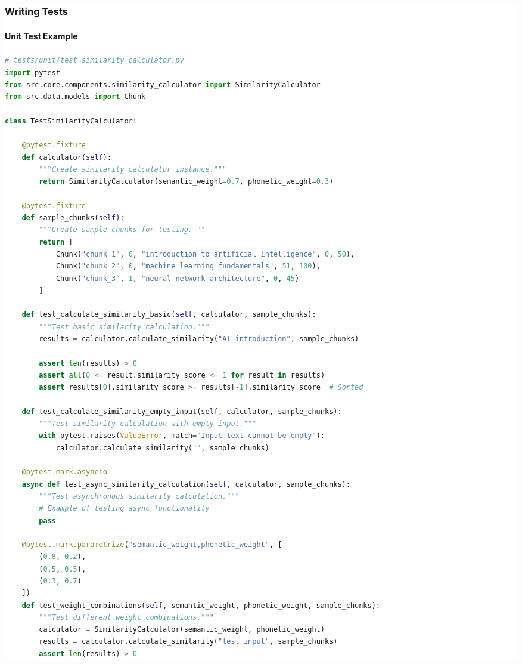 ### Writing Tests

#### Unit Test Example

```python
# tests/unit/test_similarity_calculator.py
import pytest
from src.core.components.similarity_calculator import SimilarityCalculator
from src.data.models import Chunk

class TestSimilarityCalculator:

    @pytest.fixture
    def calculator(self):
        """Create similarity calculator instance."""
        return SimilarityCalculator(semantic_weight=0.7, phonetic_weight=0.3)

    @pytest.fixture
    def sample_chunks(self):
        """Create sample chunks for testing."""
        return [
            Chunk("chunk_1", 0, "introduction to artificial intelligence", 0, 50),
            Chunk("chunk_2", 0, "machine learning fundamentals", 51, 100),
            Chunk("chunk_3", 1, "neural network architecture", 0, 45)
        ]

    def test_calculate_similarity_basic(self, calculator, sample_chunks):
        """Test basic similarity calculation."""
        results = calculator.calculate_similarity("AI introduction", sample_chunks)

        assert len(results) > 0
        assert all(0 <= result.similarity_score <= 1 for result in results)
        assert results[0].similarity_score >= results[-1].similarity_score  # Sorted

    def test_calculate_similarity_empty_input(self, calculator, sample_chunks):
        """Test similarity calculation with empty input."""
        with pytest.raises(ValueError, match="Input text cannot be empty"):
            calculator.calculate_similarity("", sample_chunks)

    @pytest.mark.asyncio
    async def test_async_similarity_calculation(self, calculator, sample_chunks):
        """Test asynchronous similarity calculation."""
        # Example of testing async functionality
        pass

    @pytest.mark.parametrize("semantic_weight,phonetic_weight", [
        (0.8, 0.2),
        (0.5, 0.5),
        (0.3, 0.7)
    ])
    def test_weight_combinations(self, semantic_weight, phonetic_weight, sample_chunks):
        """Test different weight combinations."""
        calculator = SimilarityCalculator(semantic_weight, phonetic_weight)
        results = calculator.calculate_similarity("test input", sample_chunks)
        assert len(results) > 0
```
